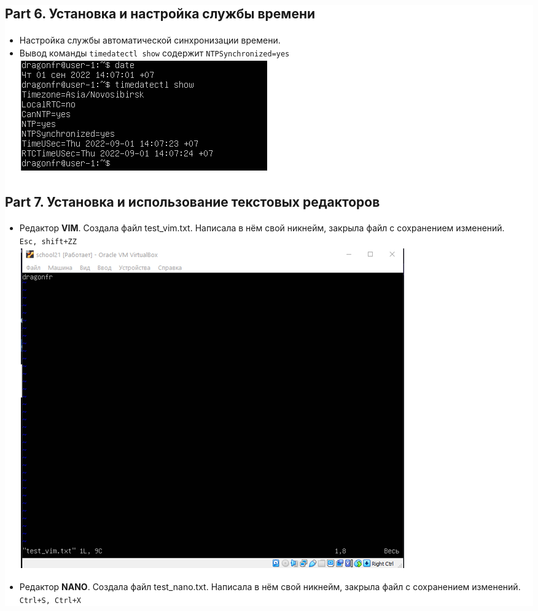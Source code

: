 ## Part 6. Установка и настройка службы времени

+ Настройка службы автоматической синхронизации времени.
+ Вывод команды `timedatectl show` содержит `NTPSynchronized=yes`<br /> 
![](images/6-1.png)

## Part 7. Установка и использование текстовых редакторов

+ Редактор **VIM**. Создала файл test_vim.txt. Написала в нём свой никнейм, закрыла файл с сохранением изменений.<br />
`Esc, shift+ZZ`<br />
![](images/7-1.png)

+ Редактор **NANO**. Создала файл test_nano.txt. Написала в нём свой никнейм, закрыла файл с сохранением изменений.<br />
`Ctrl+S, Ctrl+X`<br />